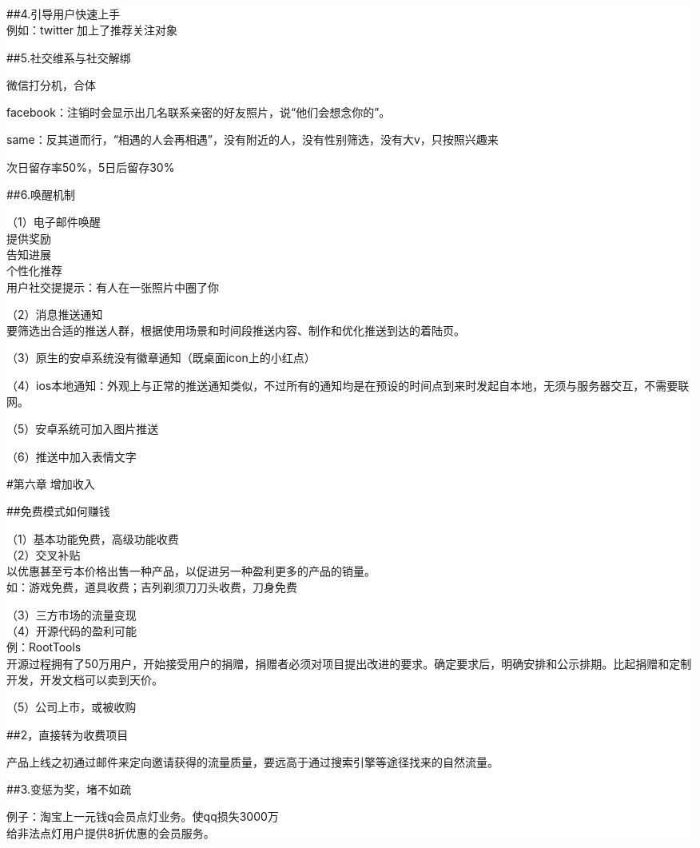 
##4.引导用户快速上手</br>
例如：twitter 加上了推荐关注对象</br>


##5.社交维系与社交解绑</br>

微信打分机，合体</br>

facebook：注销时会显示出几名联系亲密的好友照片，说“他们会想念你的”。</br>

same：反其道而行，“相遇的人会再相遇”，没有附近的人，没有性别筛选，没有大v，只按照兴趣来</br>

  次日留存率50%，5日后留存30%</br>



##6.唤醒机制</br>

（1）电子邮件唤醒</br>
提供奖励</br>
告知进展</br>
个性化推荐</br>
用户社交提提示：有人在一张照片中圈了你</br>

（2）消息推送通知</br>
要筛选出合适的推送人群，根据使用场景和时间段推送内容、制作和优化推送到达的着陆页。</br>

（3）原生的安卓系统没有徽章通知（既桌面icon上的小红点）</br>

（4）ios本地通知：外观上与正常的推送通知类似，不过所有的通知均是在预设的时间点到来时发起自本地，无须与服务器交互，不需要联网。</br>

（5）安卓系统可加入图片推送</br>

（6）推送中加入表情文字</br>




#第六章 增加收入</br>

##免费模式如何赚钱</br>

（1）基本功能免费，高级功能收费</br>
（2）交叉补贴</br>
         以优惠甚至亏本价格出售一种产品，以促进另一种盈利更多的产品的销量。</br>
         如：游戏免费，道具收费；吉列剃须刀刀头收费，刀身免费</br>

（3）三方市场的流量变现</br>
（4）开源代码的盈利可能</br>
例：RootTools</br>
开源过程拥有了50万用户，开始接受用户的捐赠，捐赠者必须对项目提出改进的要求。确定要求后，明确安排和公示排期。比起捐赠和定制开发，开发文档可以卖到天价。</br>

（5）公司上市，或被收购</br>



##2，直接转为收费项目</br>

产品上线之初通过邮件来定向邀请获得的流量质量，要远高于通过搜索引擎等途径找来的自然流量。</br>

##3.变惩为奖，堵不如疏</br>

例子：淘宝上一元钱q会员点灯业务。使qq损失3000万</br>
给非法点灯用户提供8折优惠的会员服务。</br>
